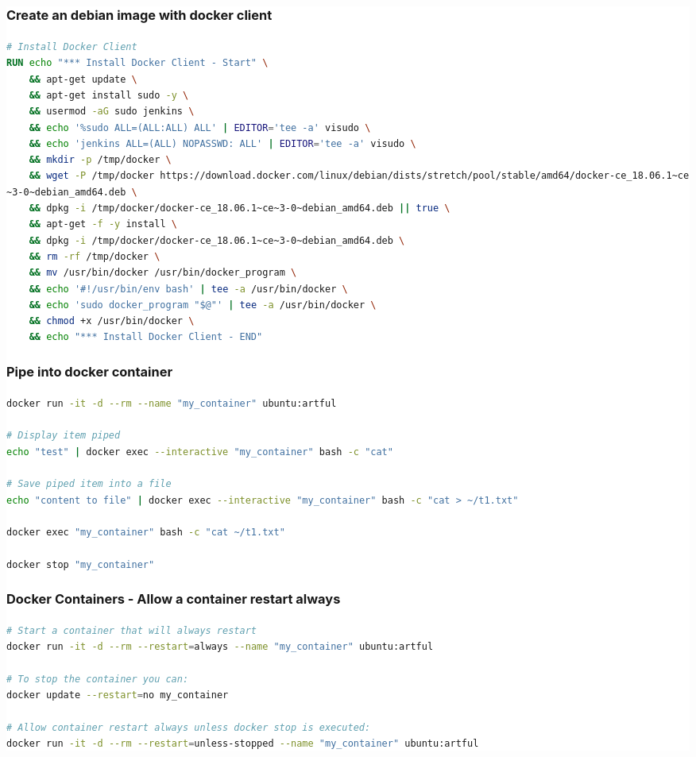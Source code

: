 ### Create an debian image with docker client

```DockerFile
# Install Docker Client
RUN echo "*** Install Docker Client - Start" \
    && apt-get update \
    && apt-get install sudo -y \
    && usermod -aG sudo jenkins \
    && echo '%sudo ALL=(ALL:ALL) ALL' | EDITOR='tee -a' visudo \
    && echo 'jenkins ALL=(ALL) NOPASSWD: ALL' | EDITOR='tee -a' visudo \
    && mkdir -p /tmp/docker \
    && wget -P /tmp/docker https://download.docker.com/linux/debian/dists/stretch/pool/stable/amd64/docker-ce_18.06.1~ce~3-0~debian_amd64.deb \
    && dpkg -i /tmp/docker/docker-ce_18.06.1~ce~3-0~debian_amd64.deb || true \
    && apt-get -f -y install \
    && dpkg -i /tmp/docker/docker-ce_18.06.1~ce~3-0~debian_amd64.deb \
    && rm -rf /tmp/docker \
    && mv /usr/bin/docker /usr/bin/docker_program \
    && echo '#!/usr/bin/env bash' | tee -a /usr/bin/docker \
    && echo 'sudo docker_program "$@"' | tee -a /usr/bin/docker \
    && chmod +x /usr/bin/docker \
    && echo "*** Install Docker Client - END"
```

### Pipe into docker container

```bash
docker run -it -d --rm --name "my_container" ubuntu:artful

# Display item piped
echo "test" | docker exec --interactive "my_container" bash -c "cat"

# Save piped item into a file
echo "content to file" | docker exec --interactive "my_container" bash -c "cat > ~/t1.txt"

docker exec "my_container" bash -c "cat ~/t1.txt"

docker stop "my_container"
```

### Docker Containers - Allow a container restart always

```bash
# Start a container that will always restart
docker run -it -d --rm --restart=always --name "my_container" ubuntu:artful

# To stop the container you can:
docker update --restart=no my_container

# Allow container restart always unless docker stop is executed:
docker run -it -d --rm --restart=unless-stopped --name "my_container" ubuntu:artful
```
